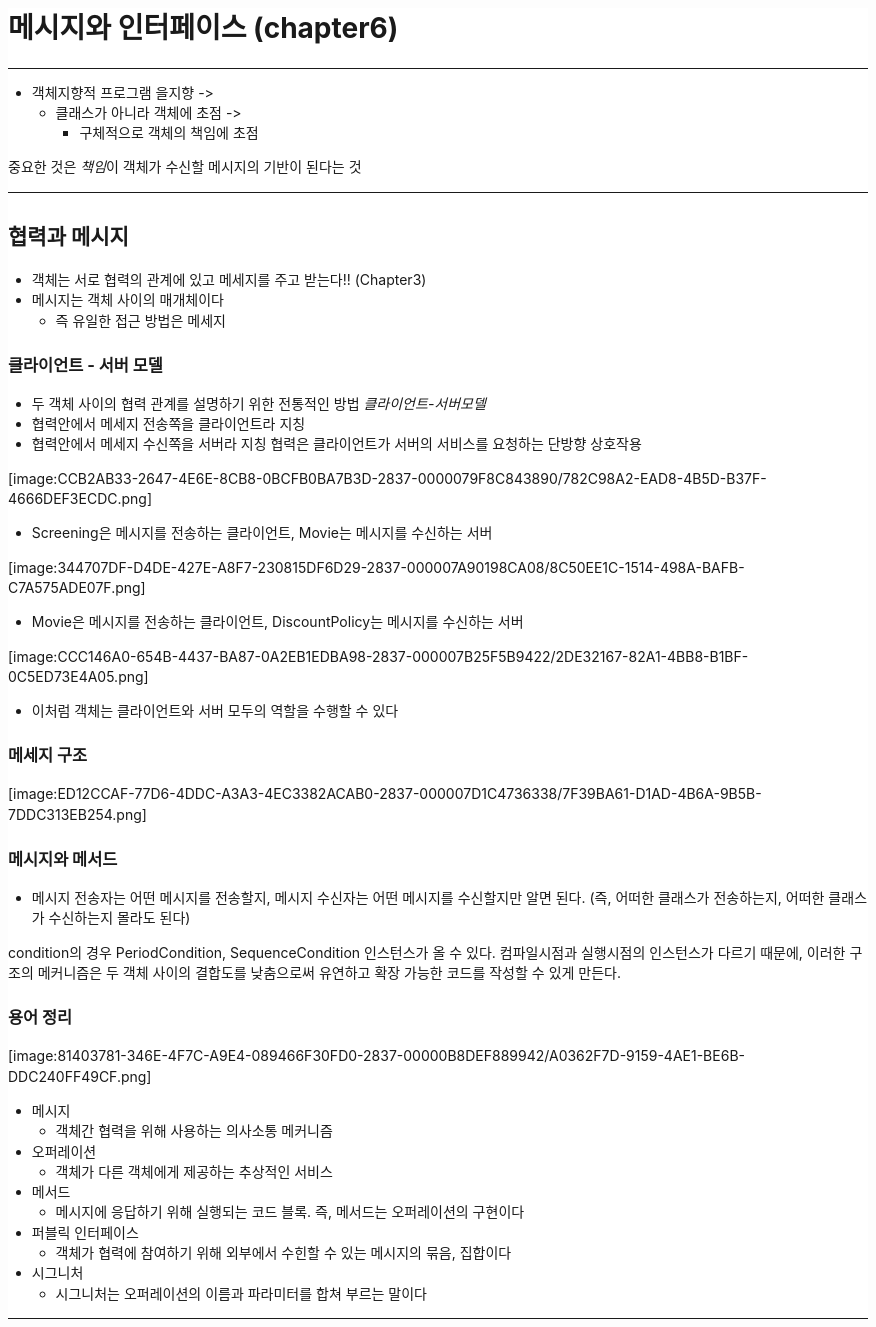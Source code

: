 # 메시지와 인터페이스 (chapter6)
---
* 객체지향적 프로그램 을지향 ->
    * 클래스가 아니라 객체에 초점 ->
        * 구체적으로 객체의 책임에 초점

중요한 것은 *책임*이 객체가 수신할 메시지의 기반이 된다는 것

---
## 협력과 메시지
* 객체는 서로 협력의 관계에 있고 메세지를 주고 받는다!! (Chapter3)
* 메시지는 객체 사이의 매개체이다
    * 즉 유일한 접근 방법은 메세지

### 클라이언트 - 서버 모델
* 두 객체 사이의 협력 관계를 설명하기 위한 전통적인 방법 *클라이언트-서버모델*
* 협력안에서 메세지 전송쪽을 클라이언트라 지칭
* 협력안에서 메세지 수신쪽을 서버라 지칭
  협력은 클라이언트가 서버의 서비스를 요청하는 단방향 상호작용

[image:CCB2AB33-2647-4E6E-8CB8-0BCFB0BA7B3D-2837-0000079F8C843890/782C98A2-EAD8-4B5D-B37F-4666DEF3ECDC.png]
* Screening은 메시지를 전송하는 클라이언트, Movie는 메시지를 수신하는 서버

[image:344707DF-D4DE-427E-A8F7-230815DF6D29-2837-000007A90198CA08/8C50EE1C-1514-498A-BAFB-C7A575ADE07F.png]
* Movie은 메시지를 전송하는 클라이언트,  DiscountPolicy는 메시지를 수신하는 서버

[image:CCC146A0-654B-4437-BA87-0A2EB1EDBA98-2837-000007B25F5B9422/2DE32167-82A1-4BB8-B1BF-0C5ED73E4A05.png]
* 이처럼 객체는 클라이언트와 서버 모두의 역할을 수행할 수 있다

### 메세지 구조
[image:ED12CCAF-77D6-4DDC-A3A3-4EC3382ACAB0-2837-000007D1C4736338/7F39BA61-D1AD-4B6A-9B5B-7DDC313EB254.png]

### 메시지와 메서드
* 메시지 전송자는 어떤 메시지를 전송할지, 메시지 수신자는 어떤 메시지를 수신할지만 알면 된다. (즉, 어떠한 클래스가 전송하는지, 어떠한 클래스가 수신하는지 몰라도 된다)

condition의 경우 PeriodCondition, SequenceCondition 인스턴스가 올 수 있다. 컴파일시점과 실행시점의 인스턴스가 다르기 때문에, 이러한 구조의 메커니즘은 두 객체 사이의 결합도를 낮춤으로써 유연하고 확장 가능한 코드를 작성할 수 있게 만든다.

### 용어 정리
[image:81403781-346E-4F7C-A9E4-089466F30FD0-2837-00000B8DEF889942/A0362F7D-9159-4AE1-BE6B-DDC240FF49CF.png]

* 메시지
    * 객체간 협력을 위해 사용하는 의사소통 메커니즘
* 오퍼레이션
    * 객체가 다른 객체에게 제공하는 추상적인 서비스
* 메서드
    * 메시지에 응답하기 위해 실행되는 코드 블록. 즉, 메서드는 오퍼레이션의 구현이다
* 퍼블릭 인터페이스
    * 객체가 협력에 참여하기 위해 외부에서 수힌할 수 있는 메시지의 묶음, 집합이다
* 시그니처
    * 시그니처는 오퍼레이션의 이름과 파라미터를 합쳐 부르는 말이다

---